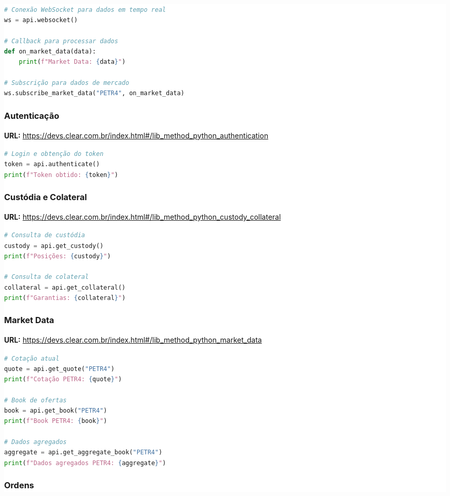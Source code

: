 ```python
# Conexão WebSocket para dados em tempo real
ws = api.websocket()

# Callback para processar dados
def on_market_data(data):
    print(f"Market Data: {data}")

# Subscrição para dados de mercado
ws.subscribe_market_data("PETR4", on_market_data)
```

### Autenticação

**URL:** https://devs.clear.com.br/index.html#/lib_method_python_authentication

```python
# Login e obtenção do token
token = api.authenticate()
print(f"Token obtido: {token}")
```

### Custódia e Colateral

**URL:** https://devs.clear.com.br/index.html#/lib_method_python_custody_collateral

```python
# Consulta de custódia
custody = api.get_custody()
print(f"Posições: {custody}")

# Consulta de colateral
collateral = api.get_collateral()
print(f"Garantias: {collateral}")
```

### Market Data

**URL:** https://devs.clear.com.br/index.html#/lib_method_python_market_data

```python
# Cotação atual
quote = api.get_quote("PETR4")
print(f"Cotação PETR4: {quote}")

# Book de ofertas
book = api.get_book("PETR4")
print(f"Book PETR4: {book}")

# Dados agregados
aggregate = api.get_aggregate_book("PETR4")
print(f"Dados agregados PETR4: {aggregate}")
```

### Ordens
